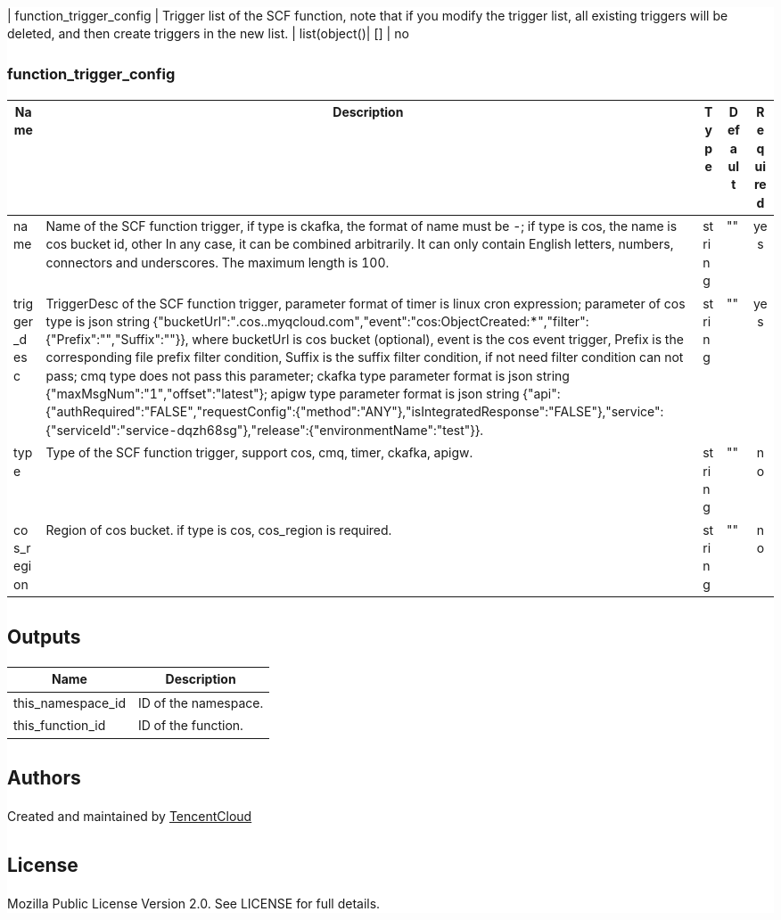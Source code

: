 | function_trigger_config | Trigger list of the SCF function, note that if you modify the trigger list, all existing triggers will be deleted, and then create triggers in the new list. | list(object()| [] | no

### function_trigger_config
| Name | Description | Type | Default | Required |
|------|-------------|------|---------|:--------:|
| name | Name of the SCF function trigger, if type is ckafka, the format of name must be <ckafkaInstanceId>-<topicId>; if type is cos, the name is cos bucket id, other In any case, it can be combined arbitrarily. It can only contain English letters, numbers, connectors and underscores. The maximum length is 100. | string | "" | yes
| trigger_desc | TriggerDesc of the SCF function trigger, parameter format of timer is linux cron expression; parameter of cos type is json string {"bucketUrl":"<name-appid>.cos.<region>.myqcloud.com","event":"cos:ObjectCreated:*","filter":{"Prefix":"","Suffix":""}}, where bucketUrl is cos bucket (optional), event is the cos event trigger, Prefix is the corresponding file prefix filter condition, Suffix is the suffix filter condition, if not need filter condition can not pass; cmq type does not pass this parameter; ckafka type parameter format is json string {"maxMsgNum":"1","offset":"latest"}; apigw type parameter format is json string {"api":{"authRequired":"FALSE","requestConfig":{"method":"ANY"},"isIntegratedResponse":"FALSE"},"service":{"serviceId":"service-dqzh68sg"},"release":{"environmentName":"test"}}. | string | "" | yes
| type | Type of the SCF function trigger, support cos, cmq, timer, ckafka, apigw.| string | "" | no
| cos_region | Region of cos bucket. if type is cos, cos_region is required. | string | "" | no

## Outputs

| Name | Description |
|------|-------------|
| this_namespace_id | ID of the namespace. |
| this_function_id | ID of the function. |


## Authors

Created and maintained by [TencentCloud](https://github.com/terraform-providers/terraform-provider-tencentcloud)

## License

Mozilla Public License Version 2.0.
See LICENSE for full details.
